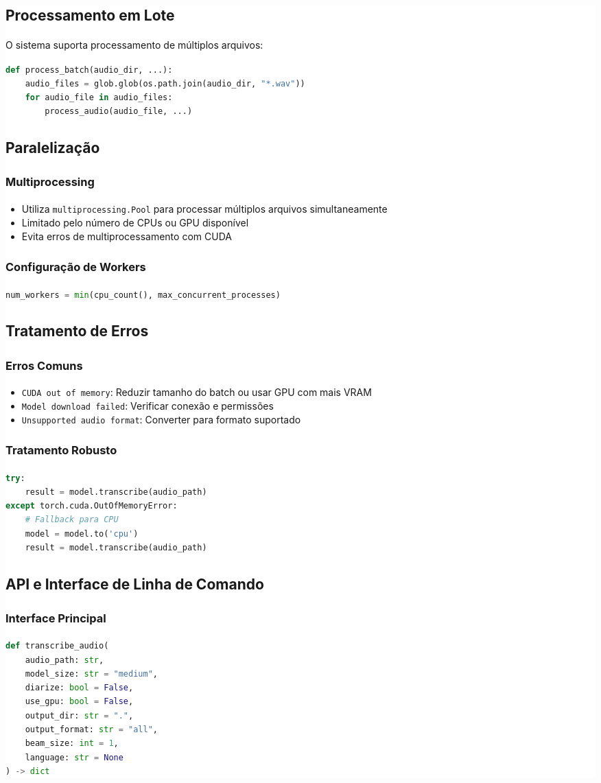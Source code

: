 ## Processamento em Lote

O sistema suporta processamento de múltiplos arquivos:

```python
def process_batch(audio_dir, ...):
    audio_files = glob.glob(os.path.join(audio_dir, "*.wav"))
    for audio_file in audio_files:
        process_audio(audio_file, ...)
```

## Paralelização

### Multiprocessing
- Utiliza `multiprocessing.Pool` para processar múltiplos arquivos simultaneamente
- Limitado pelo número de CPUs ou GPU disponível
- Evita erros de multiprocessamento com CUDA

### Configuração de Workers
```python
num_workers = min(cpu_count(), max_concurrent_processes)
```

## Tratamento de Erros

### Erros Comuns
- `CUDA out of memory`: Reduzir tamanho do batch ou usar GPU com mais VRAM
- `Model download failed`: Verificar conexão e permissões
- `Unsupported audio format`: Converter para formato suportado

### Tratamento Robusto
```python
try:
    result = model.transcribe(audio_path)
except torch.cuda.OutOfMemoryError:
    # Fallback para CPU
    model = model.to('cpu')
    result = model.transcribe(audio_path)
```

## API e Interface de Linha de Comando

### Interface Principal
```python
def transcribe_audio(
    audio_path: str,
    model_size: str = "medium",
    diarize: bool = False,
    use_gpu: bool = False,
    output_dir: str = ".",
    output_format: str = "all",
    beam_size: int = 1,
    language: str = None
) -> dict
```

